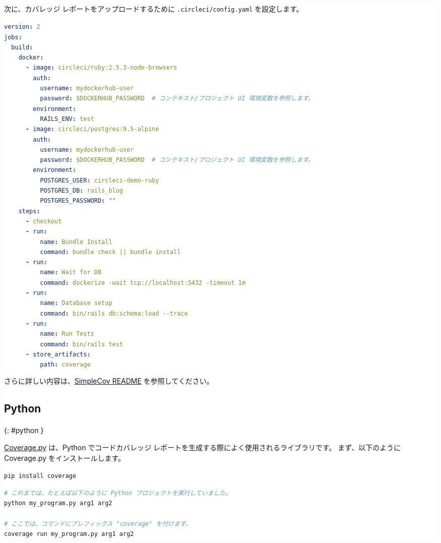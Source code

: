 次に、カバレッジ レポートをアップロードするために `.circleci/config.yaml` を設定します。

```yaml
version: 2
jobs:
  build:
    docker:
      - image: circleci/ruby:2.5.3-node-browsers
        auth:
          username: mydockerhub-user
          password: $DOCKERHUB_PASSWORD  # コンテキスト/プロジェクト UI 環境変数を参照します。
        environment:
          RAILS_ENV: test
      - image: circleci/postgres:9.5-alpine
        auth:
          username: mydockerhub-user
          password: $DOCKERHUB_PASSWORD  # コンテキスト/プロジェクト UI 環境変数を参照します。
        environment:
          POSTGRES_USER: circleci-demo-ruby
          POSTGRES_DB: rails_blog
          POSTGRES_PASSWORD: ""
    steps:
      - checkout
      - run:
          name: Bundle Install
          command: bundle check || bundle install
      - run:
          name: Wait for DB
          command: dockerize -wait tcp://localhost:5432 -timeout 1m
      - run:
          name: Database setup
          command: bin/rails db:schema:load --trace
      - run:
          name: Run Tests
          command: bin/rails test
      - store_artifacts:
          path: coverage
```

さらに詳しい内容は、[SimpleCov README](https://github.com/colszowka/simplecov/#getting-started) を参照してください。

## Python
{: #python }

[Coverage.py](https://coverage.readthedocs.io/en/v4.5.x/) は、Python でコードカバレッジ レポートを生成する際によく使用されるライブラリです。 まず、以下のように Coverage.py をインストールします。

```sh
pip install coverage
```

```sh
# これまでは、たとえば以下のように Python プロジェクトを実行していました。
python my_program.py arg1 arg2

# ここでは、コマンドにプレフィックス "coverage" を付けます。
coverage run my_program.py arg1 arg2

```
